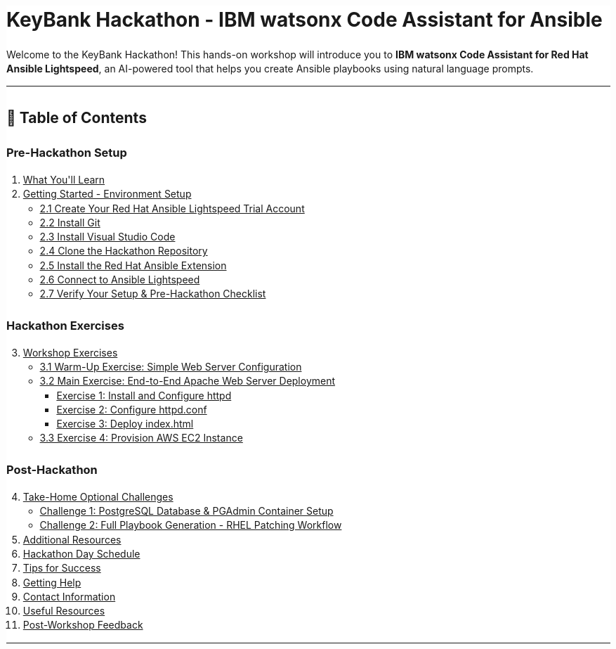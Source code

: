 # KeyBank Hackathon - IBM watsonx Code Assistant for Ansible

Welcome to the KeyBank Hackathon! This hands-on workshop will introduce you to **IBM watsonx Code Assistant for Red Hat Ansible Lightspeed**, an AI-powered tool that helps you create Ansible playbooks using natural language prompts.

---

## 📑 Table of Contents

### Pre-Hackathon Setup
1. [What You'll Learn](#1-what-youll-learn)
2. [Getting Started - Environment Setup](#2-getting-started---environment-setup)
   - [2.1 Create Your Red Hat Ansible Lightspeed Trial Account](#21-create-your-red-hat-ansible-lightspeed-trial-account)
   - [2.2 Install Git](#22-install-git)
   - [2.3 Install Visual Studio Code](#23-install-visual-studio-code)
   - [2.4 Clone the Hackathon Repository](#24-clone-the-hackathon-repository)
   - [2.5 Install the Red Hat Ansible Extension](#25-install-the-red-hat-ansible-extension)
   - [2.6 Connect to Ansible Lightspeed](#26-connect-to-ansible-lightspeed)
   - [2.7 Verify Your Setup & Pre-Hackathon Checklist](#27-verify-your-setup--pre-hackathon-checklist)

### Hackathon Exercises
3. [Workshop Exercises](#3-workshop-exercises)
   - [3.1 Warm-Up Exercise: Simple Web Server Configuration](#31-warm-up-exercise-simple-web-server-configuration)
   - [3.2 Main Exercise: End-to-End Apache Web Server Deployment](#32-main-exercise-end-to-end-apache-web-server-deployment)
     - [Exercise 1: Install and Configure httpd](#exercise-1-install-and-configure-httpd-role-1)
     - [Exercise 2: Configure httpd.conf](#exercise-2-configure-httpdconf-role-2)
     - [Exercise 3: Deploy index.html](#exercise-3-deploy-indexhtml-role-3)
   - [3.3 Exercise 4: Provision AWS EC2 Instance](#33-exercise-4-provision-aws-ec2-instance-cloud-infrastructure)

### Post-Hackathon
4. [Take-Home Optional Challenges](#4-take-home-optional-challenges)
   - [Challenge 1: PostgreSQL Database & PGAdmin Container Setup](#challenge-1-postgresql-database--pgadmin-container-setup)
   - [Challenge 2: Full Playbook Generation - RHEL Patching Workflow](#challenge-2-full-playbook-generation---rhel-patching-workflow)
5. [Additional Resources](#5-additional-resources)
6. [Hackathon Day Schedule](#6-hackathon-day-schedule)
7. [Tips for Success](#7-tips-for-success)
8. [Getting Help](#8-getting-help)
9. [Contact Information](#9-contact-information)
10. [Useful Resources](#10-useful-resources)
11. [Post-Workshop Feedback](#11-post-workshop-feedback)

---